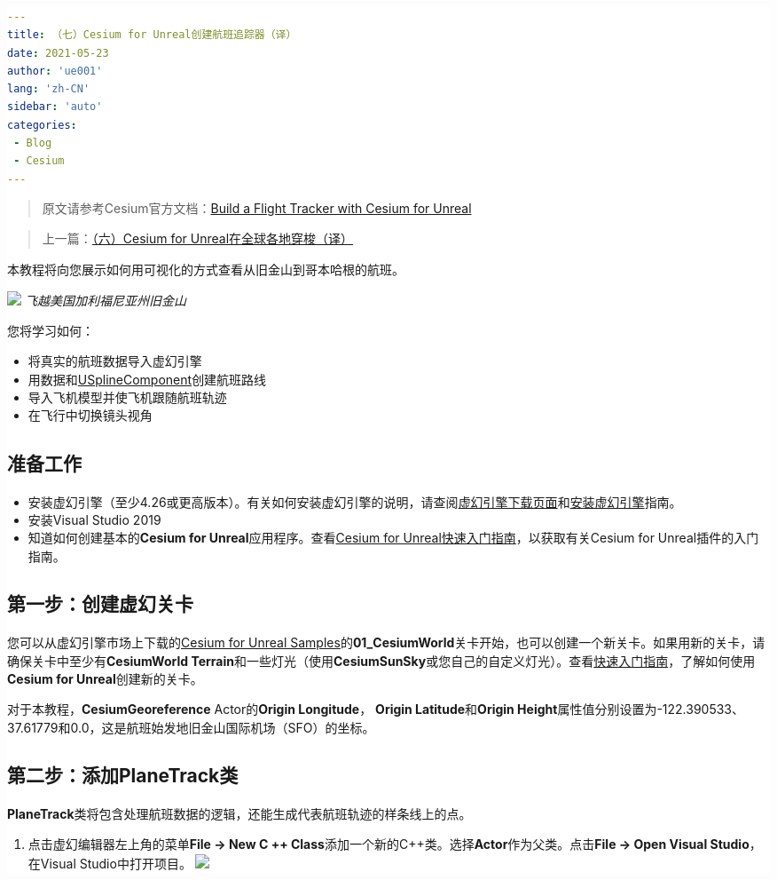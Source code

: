 ```yaml
---
title: （七）Cesium for Unreal创建航班追踪器（译）
date: 2021-05-23
author: 'ue001'
lang: 'zh-CN'
sidebar: 'auto'
categories:
 - Blog
 - Cesium
---
```


> 原文请参考Cesium官方文档：[Build a Flight Tracker with Cesium for Unreal](https://cesium.com/docs/tutorials/cesium-unreal-flight-tracker/)

> 上一篇：[（六）Cesium for Unreal在全球各地穿梭（译）](./cesium-flyto.html)

本教程将向您展示如何用可视化的方式查看从旧金山到哥本哈根的航班。

![](https://i.loli.net/2021/05/23/YUmgzK2awIZ4RPk.gif)
*飞越美国加利福尼亚州旧金山*

您将学习如何：

* 将真实的航班数据导入虚幻引擎
* 用数据和[USplineComponent](https://docs.unrealengine.com/en-US/API/Runtime/Engine/Components/USplineComponent/index.html)创建航班路线
* 导入飞机模型并使飞机跟随航班轨迹
* 在飞行中切换镜头视角

## 准备工作
* 安装虚幻引擎（至少4.26或更高版本）。有关如何安装虚幻引擎的说明，请查阅[虚幻引擎下载页面](https://www.unrealengine.com/zh-CN/download)和[安装虚幻引擎](https://docs.unrealengine.com/zh-CN/Basics/InstallingUnrealEngine/index.html)指南。
* 安装Visual Studio 2019
* 知道如何创建基本的**Cesium for Unreal**应用程序。查看[Cesium for Unreal快速入门指南](./cesium-unreal-quickstart.html)，以获取有关Cesium for Unreal插件的入门指南。

## 第一步：创建虚幻关卡
您可以从虚幻引擎市场上下载的[Cesium for Unreal Samples](https://www.unrealengine.com/marketplace/zh-CN/product/cesium-samples)的**01_CesiumWorld**关卡开始，也可以创建一个新关卡。如果用新的关卡，请确保关卡中至少有**CesiumWorld Terrain**和一些灯光（使用**CesiumSunSky**或您自己的自定义灯光）。查看[快速入门指南](./cesium-unreal-quickstart.html)，了解如何使用**Cesium for Unreal**创建新的关卡。

对于本教程，**CesiumGeoreference** Actor的**Origin Longitude**， **Origin Latitude**和**Origin Height**属性值分别设置为-122.390533、37.61779和0.0，这是航班始发地旧金山国际机场（SFO）的坐标。

## 第二步：添加**PlaneTrack**类
**PlaneTrack**类将包含处理航班数据的逻辑，还能生成代表航班轨迹的样条线上的点。

1. 点击虚幻编辑器左上角的菜单**File -> New C ++ Class**添加一个新的C++类。选择**Actor**作为父类。点击**File -> Open Visual Studio**，在Visual Studio中打开项目。
![](https://i.loli.net/2021/05/23/x5RsDhOfUy42tNd.png)
